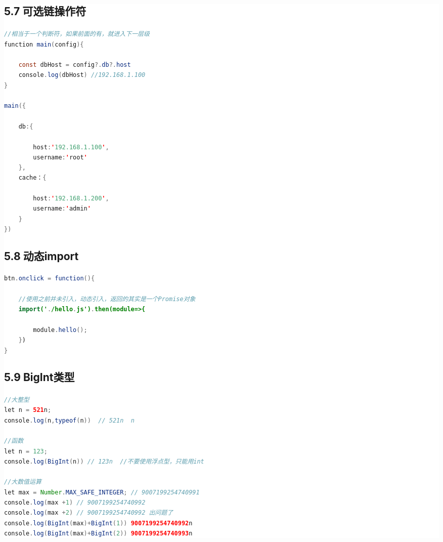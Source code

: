 


## 5.7 可选链操作符

```java
//相当于一个判断符，如果前面的有，就进入下一层级
function main(config){
   
    const dbHost = config?.db?.host
    console.log(dbHost) //192.168.1.100
}

main({
   
    db:{
   
        host:'192.168.1.100',
        username:'root'
    },
    cache：{
   
    	host:'192.168.1.200',
    	username:'admin'
	}
})
```




## 5.8 动态import

```java
btn.onclick = function(){
   
    //使用之前并未引入，动态引入，返回的其实是一个Promise对象
    import('./hello.js').then(module=>{
   
        module.hello();
    })
}
```




## 5.9 BigInt类型

```java
//大整型
let n = 521n;
console.log(n,typeof(n))  // 521n  n 

//函数
let n = 123;
console.log(BigInt(n)) // 123n  //不要使用浮点型，只能用int

//大数值运算
let max = Number.MAX_SAFE_INTEGER; // 9007199254740991
console.log(max +1) // 9007199254740992
console.log(max +2) // 9007199254740992 出问题了
console.log(BigInt(max)+BigInt(1)) 9007199254740992n
console.log(BigInt(max)+BigInt(2)) 9007199254740993n
```
